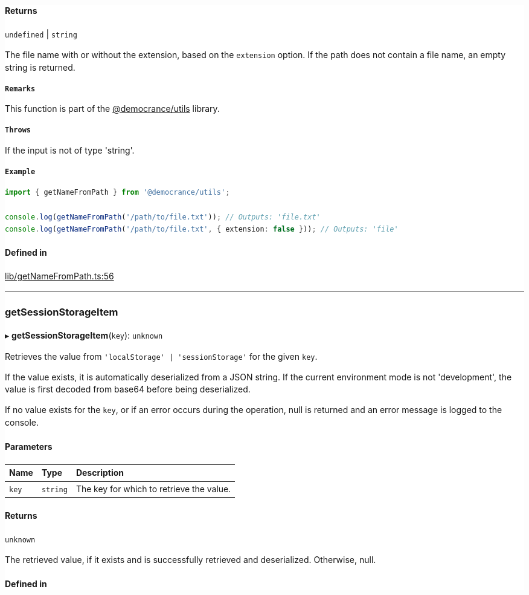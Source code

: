 #### Returns

`undefined` \| `string`

The file name with or without the extension, based on the `extension` option.
If the path does not contain a file name, an empty string is returned.

**`Remarks`**

This function is part of the [@democrance/utils](https://github.com/daniil4udo/utils) library.

**`Throws`**

If the input is not of type 'string'.

**`Example`**

```ts
import { getNameFromPath } from '@democrance/utils';

console.log(getNameFromPath('/path/to/file.txt')); // Outputs: 'file.txt'
console.log(getNameFromPath('/path/to/file.txt', { extension: false })); // Outputs: 'file'
```

#### Defined in

[lib/getNameFromPath.ts:56](https://github.com/daniil4udo/utils/blob/f0fc279/lib/getNameFromPath.ts#L56)

---

### getSessionStorageItem

▸ **getSessionStorageItem**(`key`): `unknown`

Retrieves the value from `'localStorage' | 'sessionStorage'` for the given `key`.

If the value exists, it is automatically deserialized from a JSON string.
If the current environment mode is not 'development', the value is first decoded from base64 before being deserialized.

If no value exists for the `key`, or if an error occurs during the operation, null is returned and an error message is logged to the console.

#### Parameters

| Name  | Type     | Description                              |
| :---- | :------- | :--------------------------------------- |
| `key` | `string` | The key for which to retrieve the value. |

#### Returns

`unknown`

The retrieved value, if it exists and is successfully retrieved and deserialized. Otherwise, null.

#### Defined in

